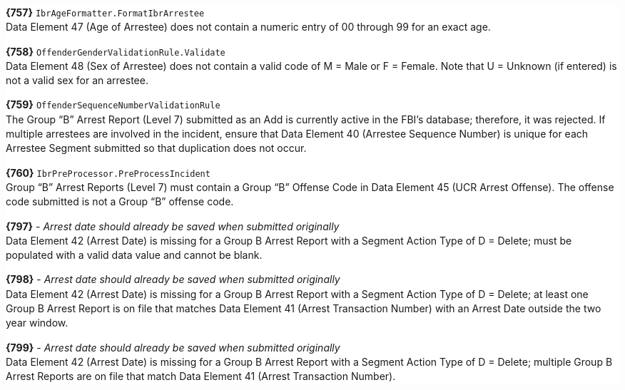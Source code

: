 __{757}__ `IbrAgeFormatter.FormatIbrArrestee`  
Data Element 47 (Age of Arrestee) does not
contain a numeric entry of 00 through 99 for an
exact age.

__{758}__ `OffenderGenderValidationRule.Validate`  
Data Element 48 (Sex of Arrestee) does not
contain a valid code of M = Male or F = Female.
Note that U = Unknown (if entered) is not a valid
sex for an arrestee.

__{759}__ `OffenderSequenceNumberValidationRule`  
The Group “B” Arrest Report (Level 7) submitted
as an Add is currently active in the FBI’s
database; therefore, it was rejected. If multiple
arrestees are involved in the incident, ensure that
Data Element 40 (Arrestee Sequence Number) is
unique for each Arrestee Segment submitted so
that duplication does not occur.

__{760}__ `IbrPreProcessor.PreProcessIncident`  
Group “B” Arrest Reports (Level 7) must contain
a Group “B” Offense Code in Data Element 45
(UCR Arrest Offense). The offense code
submitted is not a Group “B” offense code.

__{797}__ - *Arrest date should already be saved when submitted originally*  
Data Element 42 (Arrest Date) is missing for a
Group B Arrest Report with a Segment Action
Type of D = Delete; must be populated with a
valid data value and cannot be blank.

__{798}__ - *Arrest date should already be saved when submitted originally*  
Data Element 42 (Arrest Date) is missing for a
Group B Arrest Report with a Segment Action
Type of D = Delete; at least one Group B Arrest
Report is on file that matches Data Element 41
(Arrest Transaction Number) with an Arrest Date
outside the two year window.

__{799}__ - *Arrest date should already be saved when submitted originally*  
Data Element 42 (Arrest Date) is missing for a
Group B Arrest Report with a Segment Action
Type of D = Delete; multiple Group B Arrest
Reports are on file that match Data Element 41
(Arrest Transaction Number).